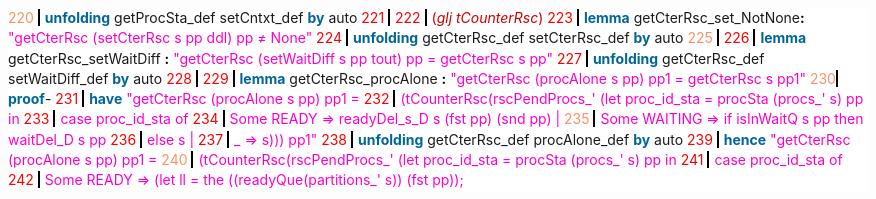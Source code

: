 <span style="background:#ffffffff; border-right:solid 2px black; margin-right:5px; "><font color="#ff990066"> 220 </font></span>  <font color="#006699"><strong>unfolding</strong></font> getProcSta_def setCntxt_def <font color="#006699"><strong>by</strong></font> auto
<span style="background:#ffffffff; border-right:solid 2px black; margin-right:5px; "><font color="#ff000000"> 221 </font></span>
<span style="background:#ffffffff; border-right:solid 2px black; margin-right:5px; "><font color="#ff000000"> 222 </font></span><font color="#cc0000">(*glj tCounterRsc*)</font>
<span style="background:#ffffffff; border-right:solid 2px black; margin-right:5px; "><font color="#ff000000"> 223 </font></span><font color="#006699"><strong>lemma</strong></font> getCterRsc_set_NotNone<font color="#000000"><strong>:</strong></font> <font color="#ff00cc">&quot;getCterRsc (setCterRsc s pp ddl) pp  &ne; None&quot;</font>
<span style="background:#ffffffff; border-right:solid 2px black; margin-right:5px; "><font color="#ff000000"> 224 </font></span>  <font color="#006699"><strong>unfolding</strong></font> getCterRsc_def setCterRsc_def <font color="#006699"><strong>by</strong></font> auto
<span style="background:#ffffffff; border-right:solid 2px black; margin-right:5px; "><font color="#ff990066"> 225 </font></span>
<span style="background:#ffffffff; border-right:solid 2px black; margin-right:5px; "><font color="#ff000000"> 226 </font></span><font color="#006699"><strong>lemma</strong></font> getCterRsc_setWaitDiff <font color="#000000"><strong>:</strong></font> <font color="#ff00cc">&quot;getCterRsc (setWaitDiff s pp tout) pp = getCterRsc s pp&quot;</font>
<span style="background:#ffffffff; border-right:solid 2px black; margin-right:5px; "><font color="#ff000000"> 227 </font></span>  <font color="#006699"><strong>unfolding</strong></font> getCterRsc_def setWaitDiff_def <font color="#006699"><strong>by</strong></font> auto
<span style="background:#ffffffff; border-right:solid 2px black; margin-right:5px; "><font color="#ff000000"> 228 </font></span>
<span style="background:#ffffffff; border-right:solid 2px black; margin-right:5px; "><font color="#ff000000"> 229 </font></span><font color="#006699"><strong>lemma</strong></font> getCterRsc_procAlone <font color="#000000"><strong>:</strong></font> <font color="#ff00cc">&quot;getCterRsc (procAlone s pp) pp1 = getCterRsc s pp1&quot;</font>
<span style="background:#ffffffff; border-right:solid 2px black; margin-right:5px; "><font color="#ff990066"> 230 </font></span><font color="#006699"><strong>proof</strong></font>-
<span style="background:#ffffffff; border-right:solid 2px black; margin-right:5px; "><font color="#ff000000"> 231 </font></span>  <font color="#006699"><strong>have</strong></font> <font color="#ff00cc">&quot;getCterRsc (procAlone s pp) pp1 =</font>
<span style="background:#ffffffff; border-right:solid 2px black; margin-right:5px; "><font color="#ff000000"> 232 </font></span><font color="#ff00cc">    (tCounterRsc(rscPendProcs_' (let proc_id_sta = procSta (procs_' s) pp in</font>
<span style="background:#ffffffff; border-right:solid 2px black; margin-right:5px; "><font color="#ff000000"> 233 </font></span><font color="#ff00cc">    case proc_id_sta of </font>
<span style="background:#ffffffff; border-right:solid 2px black; margin-right:5px; "><font color="#ff000000"> 234 </font></span><font color="#ff00cc">        Some READY &rArr; readyDel_s_D s (fst pp) (snd pp) |</font>
<span style="background:#ffffffff; border-right:solid 2px black; margin-right:5px; "><font color="#ff990066"> 235 </font></span><font color="#ff00cc">        Some WAITING &rArr; if isInWaitQ s pp then waitDel_D s pp</font>
<span style="background:#ffffffff; border-right:solid 2px black; margin-right:5px; "><font color="#ff000000"> 236 </font></span><font color="#ff00cc">                        else s |</font>
<span style="background:#ffffffff; border-right:solid 2px black; margin-right:5px; "><font color="#ff000000"> 237 </font></span><font color="#ff00cc">        _ &rArr; s))) pp1&quot;</font>
<span style="background:#ffffffff; border-right:solid 2px black; margin-right:5px; "><font color="#ff000000"> 238 </font></span>    <font color="#006699"><strong>unfolding</strong></font> getCterRsc_def procAlone_def <font color="#006699"><strong>by</strong></font> auto
<span style="background:#ffffffff; border-right:solid 2px black; margin-right:5px; "><font color="#ff000000"> 239 </font></span>  <font color="#006699"><strong>hence</strong></font> <font color="#ff00cc">&quot;getCterRsc (procAlone s pp) pp1 =</font>
<span style="background:#ffffffff; border-right:solid 2px black; margin-right:5px; "><font color="#ff990066"> 240 </font></span><font color="#ff00cc">    (tCounterRsc(rscPendProcs_' (let proc_id_sta = procSta (procs_' s) pp in</font>
<span style="background:#ffffffff; border-right:solid 2px black; margin-right:5px; "><font color="#ff000000"> 241 </font></span><font color="#ff00cc">    case proc_id_sta of </font>
<span style="background:#ffffffff; border-right:solid 2px black; margin-right:5px; "><font color="#ff000000"> 242 </font></span><font color="#ff00cc">        Some READY &rArr; (let ll = the ((readyQue(partitions_' s)) (fst pp)); </font>